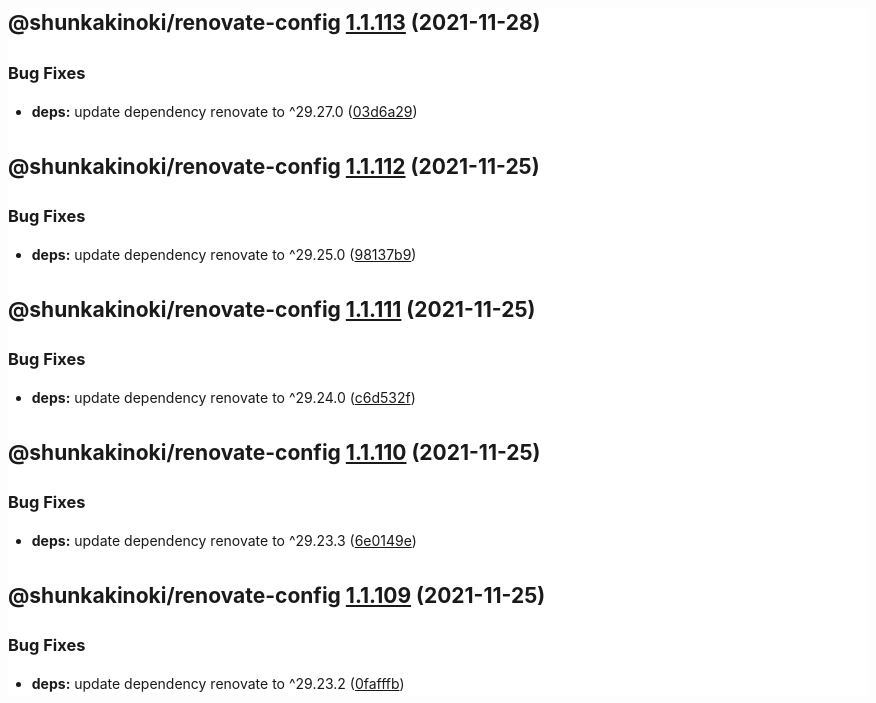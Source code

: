 ## @shunkakinoki/renovate-config [1.1.113](https://github.com/shunkakinoki/configurations/compare/@shunkakinoki/renovate-config@1.1.112...@shunkakinoki/renovate-config@1.1.113) (2021-11-28)

### Bug Fixes

- **deps:** update dependency renovate to ^29.27.0 ([03d6a29](https://github.com/shunkakinoki/configurations/commit/03d6a29672f0b0bada3ccbada5d560856adb3f2c))

## @shunkakinoki/renovate-config [1.1.112](https://github.com/shunkakinoki/configurations/compare/@shunkakinoki/renovate-config@1.1.111...@shunkakinoki/renovate-config@1.1.112) (2021-11-25)

### Bug Fixes

- **deps:** update dependency renovate to ^29.25.0 ([98137b9](https://github.com/shunkakinoki/configurations/commit/98137b946c7c3c648f66f9af308d0827ccdf3ee6))

## @shunkakinoki/renovate-config [1.1.111](https://github.com/shunkakinoki/configurations/compare/@shunkakinoki/renovate-config@1.1.110...@shunkakinoki/renovate-config@1.1.111) (2021-11-25)

### Bug Fixes

- **deps:** update dependency renovate to ^29.24.0 ([c6d532f](https://github.com/shunkakinoki/configurations/commit/c6d532f5fd73dcda6ef717131cb846e8d78a12b1))

## @shunkakinoki/renovate-config [1.1.110](https://github.com/shunkakinoki/configurations/compare/@shunkakinoki/renovate-config@1.1.109...@shunkakinoki/renovate-config@1.1.110) (2021-11-25)

### Bug Fixes

- **deps:** update dependency renovate to ^29.23.3 ([6e0149e](https://github.com/shunkakinoki/configurations/commit/6e0149ece52aee3def9207e57b64a1e1fc6d2042))

## @shunkakinoki/renovate-config [1.1.109](https://github.com/shunkakinoki/configurations/compare/@shunkakinoki/renovate-config@1.1.108...@shunkakinoki/renovate-config@1.1.109) (2021-11-25)

### Bug Fixes

- **deps:** update dependency renovate to ^29.23.2 ([0fafffb](https://github.com/shunkakinoki/configurations/commit/0fafffba174ae4c09489959fd409f8b2409d838f))
